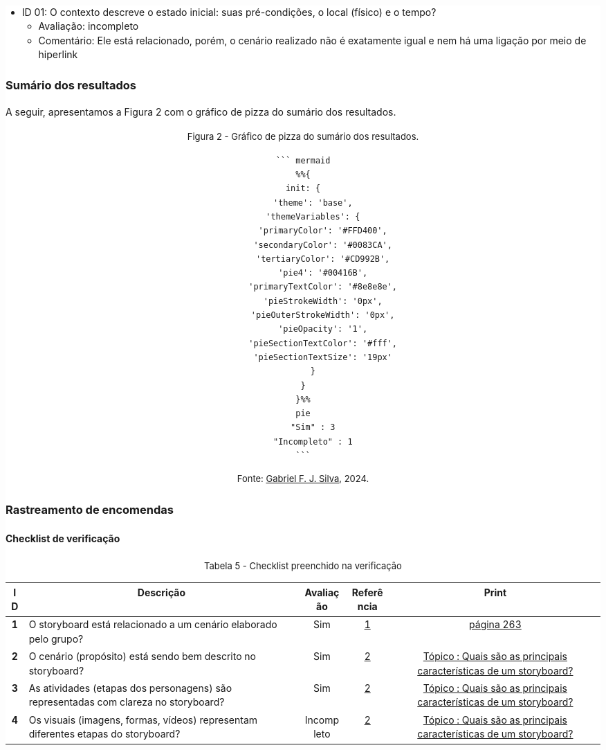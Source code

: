 - ID 01: O contexto descreve o estado inicial: suas pré-condições, o local (físico) e o tempo?
    - Avaliação: incompleto
    - Comentário: Ele está relacionado, porém, o cenário realizado não é exatamente igual e nem há uma ligação por meio de hiperlink

### Sumário dos resultados


A seguir, apresentamos a Figura 2 com o gráfico de pizza do sumário dos resultados.

<font size="2"><p style="text-align: center">Figura 2 - Gráfico de pizza do sumário dos resultados.</p></font>

<div style="text-align: center;">

    ``` mermaid
    %%{
    init: {
        'theme': 'base',
        'themeVariables': {
            'primaryColor': '#FFD400',
            'secondaryColor': '#0083CA',
            'tertiaryColor': '#CD992B',
            'pie4': '#00416B',
            'primaryTextColor': '#8e8e8e',
            'pieStrokeWidth': '0px',
            'pieOuterStrokeWidth': '0px',
            'pieOpacity': '1',
            'pieSectionTextColor': '#fff',
            'pieSectionTextSize': '19px'
        }
    }
    }%%
    pie
        "Sim" : 3
        "Incompleto" : 1
    ```
</div>

<font size="2"><p style="text-align: center">Fonte: [Gabriel F. J. Silva](https://github.com/MMcLovin), 2024.</p></font>

### Rastreamento de encomendas

#### Checklist de verificação

<font size="2"><p style="text-align: center">Tabela 5 - Checklist preenchido na verificação</p></font>

<center>

| ID | Descrição | Avaliação | Referência| Print |
|:--:| --------- | :-------: | :-------: | :-:|
| **1** | O storyboard está relacionado a um cenário elaborado pelo grupo? | Sim| <a href="#ref1">1</a> |  [página 263](../../../../../assets/prints_verificacao/ricardo/storyboard1.png)
| **2** | O cenário (propósito) está sendo bem descrito no storyboard? |Sim  | <a href="#ref2">2</a> | [Tópico : Quais são as principais características de um storyboard?](../../../../../assets/prints_verificacao/ricardo/storyboard2.png) |
| **3** | As atividades (etapas dos personagens) são representadas com clareza no storyboard? | Sim | <a href="#ref2">2</a> | [Tópico : Quais são as principais características de um storyboard?](../../../../../assets/prints_verificacao/ricardo/storyboard2.png) |
| **4** | Os visuais (imagens, formas, vídeos) representam diferentes etapas do storyboard? |Incompleto  | <a href="#ref2">2</a> | [Tópico : Quais são as principais características de um storyboard?](../../../../../assets/prints_verificacao/ricardo/storyboard2.png) |
